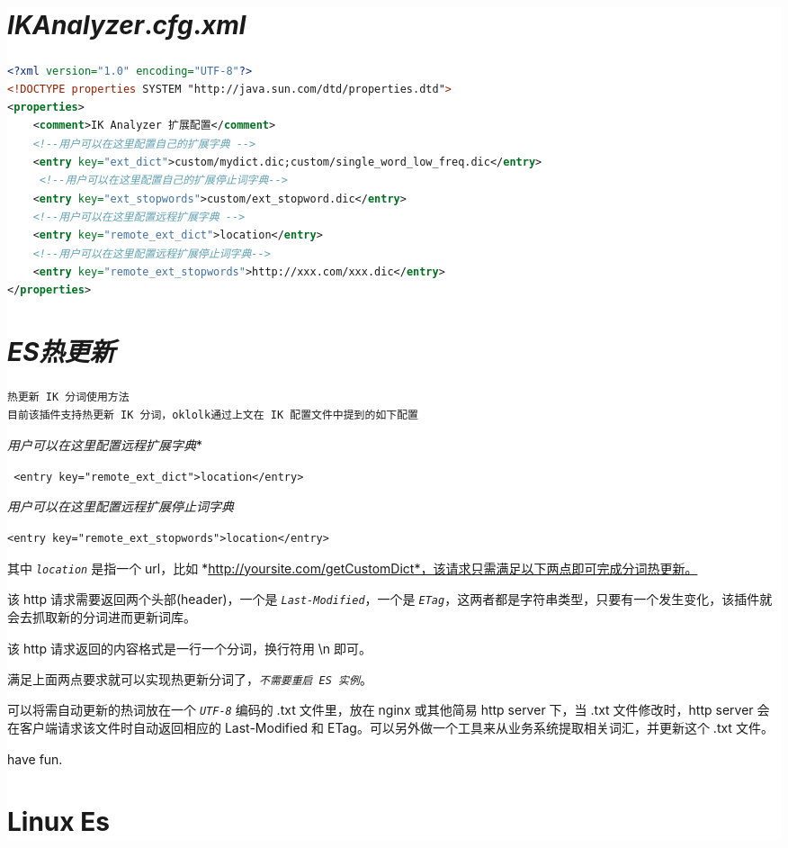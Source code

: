 ```
```


# $IKAnalyzer.cfg.xml$

```xml
<?xml version="1.0" encoding="UTF-8"?>
<!DOCTYPE properties SYSTEM "http://java.sun.com/dtd/properties.dtd">
<properties>
	<comment>IK Analyzer 扩展配置</comment>
	<!--用户可以在这里配置自己的扩展字典 -->
	<entry key="ext_dict">custom/mydict.dic;custom/single_word_low_freq.dic</entry>
	 <!--用户可以在这里配置自己的扩展停止词字典-->
	<entry key="ext_stopwords">custom/ext_stopword.dic</entry>
 	<!--用户可以在这里配置远程扩展字典 -->
	<entry key="remote_ext_dict">location</entry>
 	<!--用户可以在这里配置远程扩展停止词字典-->
	<entry key="remote_ext_stopwords">http://xxx.com/xxx.dic</entry>
</properties>
```



# $ES热更新$
```
热更新 IK 分词使用方法
目前该插件支持热更新 IK 分词，oklolk通过上文在 IK 配置文件中提到的如下配置
```

$用户可以在这里配置远程扩展字典$*

` <entry key="remote_ext_dict">location</entry>`

$用户可以在这里配置远程扩展停止词字典$

`<entry key="remote_ext_stopwords">location</entry>`


其中 *`location`* 是指一个 url，比如 *http://yoursite.com/getCustomDict*，该请求只需满足以下两点即可完成分词热更新。

该 http 请求需要返回两个头部(header)，一个是 *`Last-Modified`*，一个是 *`ETag`*，这两者都是字符串类型，只要有一个发生变化，该插件就会去抓取新的分词进而更新词库。

该 http 请求返回的内容格式是一行一个分词，换行符用 \n 即可。

满足上面两点要求就可以实现热更新分词了，*`不需要重启 ES 实例`*。

可以将需自动更新的热词放在一个 *`UTF-8`* 编码的 .txt 文件里，放在 nginx 或其他简易 http server 下，当 .txt 文件修改时，http server 会在客户端请求该文件时自动返回相应的 Last-Modified 和 ETag。可以另外做一个工具来从业务系统提取相关词汇，并更新这个 .txt 文件。

have fun.




# Linux Es
